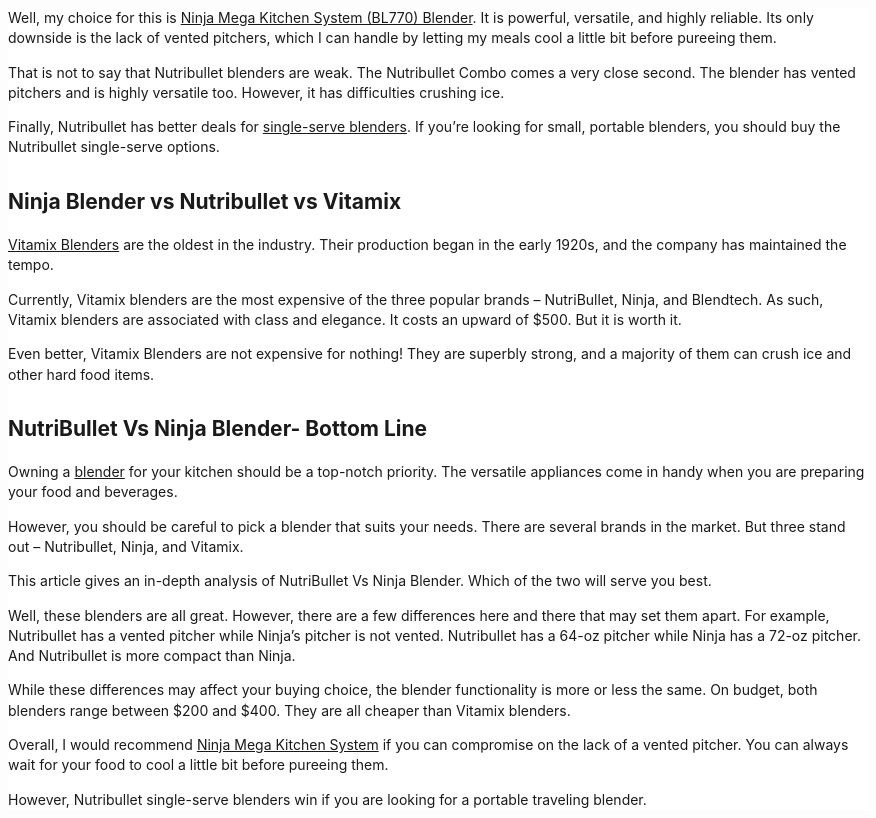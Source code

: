 Well, my choice for this is [Ninja Mega Kitchen System (BL770) Blender](https://www.amazon.com/Ninja-Kitchen-BL770-Processor-Smoothies/dp/B00939I7EK?tag=kitchenpot-20). It is powerful, versatile, and highly reliable. Its only downside is the lack of vented pitchers, which I can handle by letting my meals cool a little bit before pureeing them. 

That is not to say that Nutribullet blenders are weak. The Nutribullet Combo comes a very close second. The blender has vented pitchers and is highly versatile too. However, it has difficulties crushing ice. 

Finally, Nutribullet has better deals for [single-serve blenders](https://www.amazon.com/s?k=Nutribullet+single-serve+blenders&rh=n%3A1055398%2Cp_89%3ANutriBullet&dc&qid=1635268946&rnid=2528832011?tag=kitchenpot-20). If you’re looking for small, portable blenders, you should buy the Nutribullet single-serve options. 

## **Ninja Blender vs Nutribullet vs Vitamix**

[Vitamix Blenders](https://www.amazon.com/s?k=Vitamix+Blenders&?tag=kitchenpot-20) are the oldest in the industry. Their production began in the early 1920s, and the company has maintained the tempo.

Currently, Vitamix blenders are the most expensive of the three popular brands – NutriBullet, Ninja, and Blendtech. As such, Vitamix blenders are associated with class and elegance. It costs an upward of $500. But it is worth it.

Even better, Vitamix Blenders are not expensive for nothing! They are superbly strong, and a majority of them can crush ice and other hard food items.

## NutriBullet Vs Ninja Blender- Bottom Line

Owning a [blender](https://thekitchenpot.com/blog/best-blender-for-protein-shakes//) for your kitchen should be a top-notch priority. The versatile appliances come in handy when you are preparing your food and beverages.

However, you should be careful to pick a blender that suits your needs. There are several brands in the market. But three stand out – Nutribullet, Ninja, and Vitamix. 

This article gives an in-depth analysis of NutriBullet Vs Ninja Blender. Which of the two will serve you best.

Well, these blenders are all great. However, there are a few differences here and there that may set them apart. For example, Nutribullet has a vented pitcher while Ninja’s pitcher is not vented. Nutribullet has a 64-oz pitcher while Ninja has a 72-oz pitcher. And Nutribullet is more compact than Ninja.

While these differences may affect your buying choice, the blender functionality is more or less the same. On budget, both blenders range between $200 and $400. They are all cheaper than Vitamix blenders.

Overall, I would recommend [Ninja Mega Kitchen System](https://www.amazon.com/Ninja-Kitchen-BL770-Processor-Smoothies/dp/B00939I7EK/?tag=kitchenpot-20) if you can compromise on the lack of a vented pitcher. You can always wait for your food to cool a little bit before pureeing them. 

However, Nutribullet single-serve blenders win if you are looking for a portable traveling blender.
